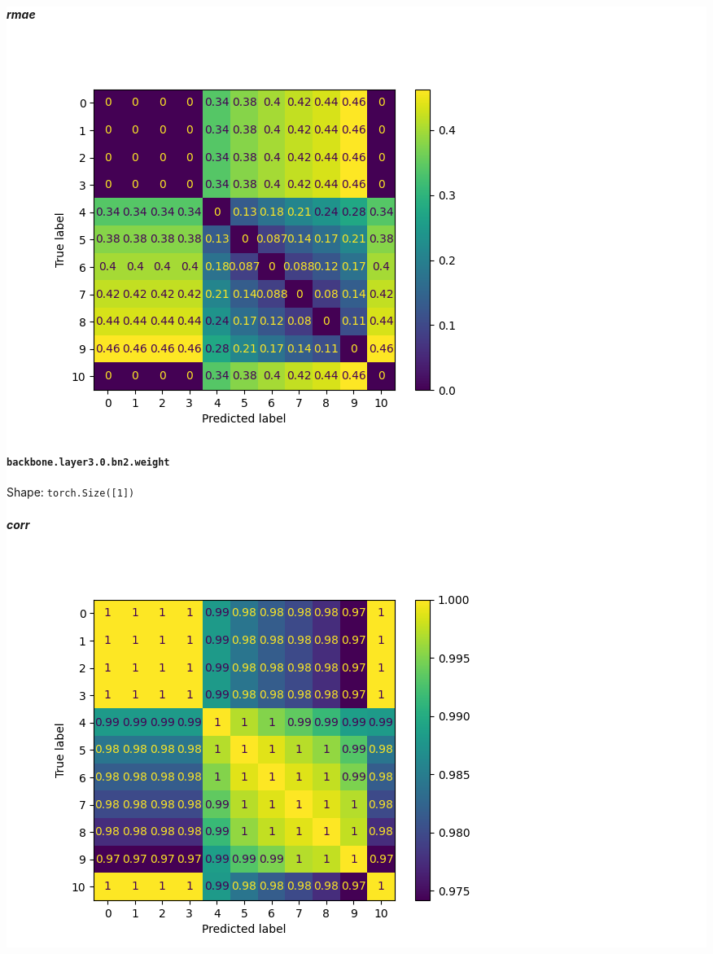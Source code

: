 ##### rmae
![Similarities](img/sim_mat_backbone.layer3.0.conv2.weight_rmae.png)

#### `backbone.layer3.0.bn2.weight`
Shape: `torch.Size([1])`



##### corr
![Similarities](img/sim_mat_backbone.layer3.0.bn2.weight_corr.png)
